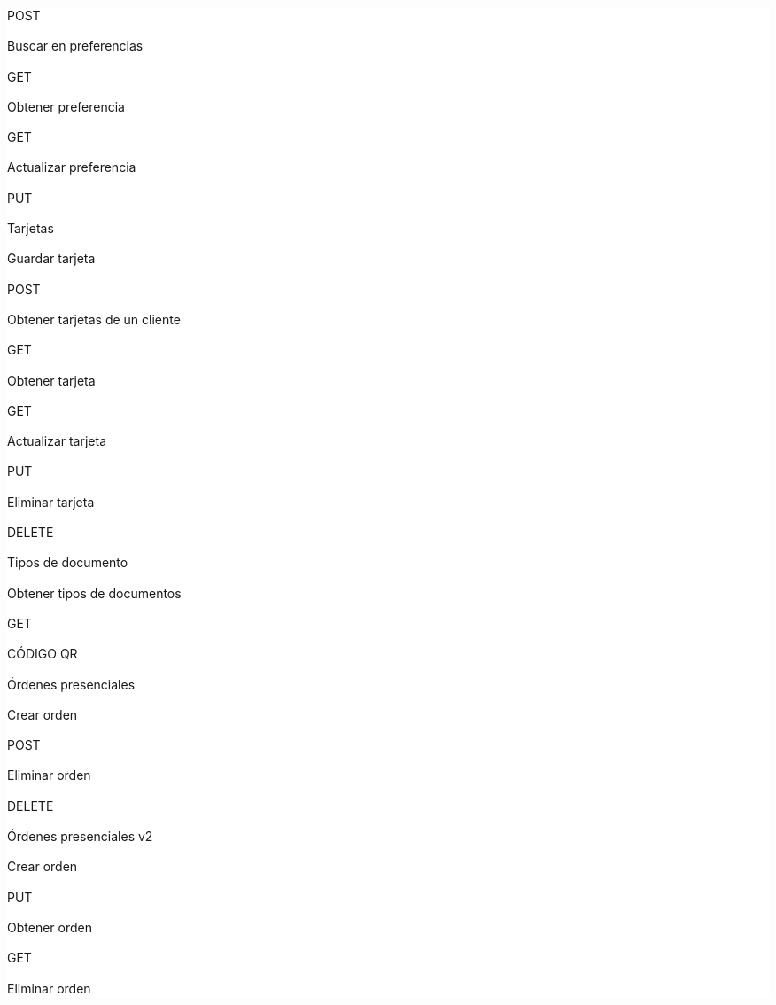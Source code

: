 POST

Buscar en preferencias

GET

Obtener preferencia

GET

Actualizar preferencia

PUT

Tarjetas

Guardar tarjeta

POST

Obtener tarjetas de un cliente

GET

Obtener tarjeta

GET

Actualizar tarjeta

PUT

Eliminar tarjeta

DELETE

Tipos de documento

Obtener tipos de documentos

GET

CÓDIGO QR

Órdenes presenciales

Crear orden

POST

Eliminar orden

DELETE

Órdenes presenciales v2

Crear orden

PUT

Obtener orden

GET

Eliminar orden
